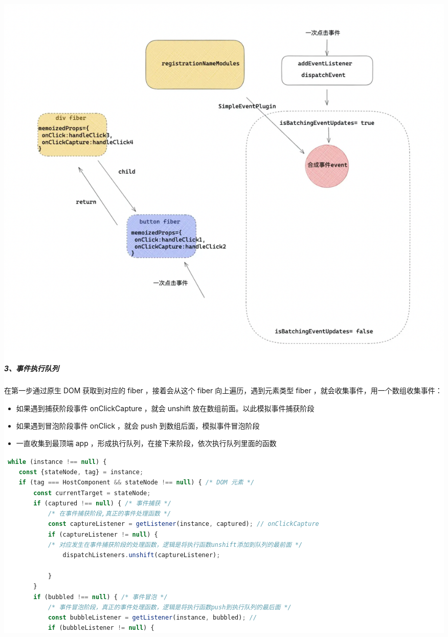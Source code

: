 ![](./imgs/img46.png)



##### 3、事件执行队列



在第一步通过原生 DOM 获取到对应的 fiber ，接着会从这个 fiber 向上遍历，遇到元素类型 fiber ，就会收集事件，用一个数组收集事件：

- 如果遇到捕获阶段事件 onClickCapture ，就会 unshift 放在数组前面。以此模拟事件捕获阶段

- 如果遇到冒泡阶段事件 onClick ，就会 push 到数组后面，模拟事件冒泡阶段

- 一直收集到最顶端 app ，形成执行队列，在接下来阶段，依次执行队列里面的函数

```js
 while (instance !== null) {
    const {stateNode, tag} = instance;
    if (tag === HostComponent && stateNode !== null) { /* DOM 元素 */
        const currentTarget = stateNode;
        if (captured !== null) { /* 事件捕获 */
            /* 在事件捕获阶段,真正的事件处理函数 */
            const captureListener = getListener(instance, captured); // onClickCapture
            if (captureListener != null) {
            /* 对应发生在事件捕获阶段的处理函数，逻辑是将执行函数unshift添加到队列的最前面 */
                dispatchListeners.unshift(captureListener);
                
            }
        }
        if (bubbled !== null) { /* 事件冒泡 */
            /* 事件冒泡阶段，真正的事件处理函数，逻辑是将执行函数push到执行队列的最后面 */
            const bubbleListener = getListener(instance, bubbled); // 
            if (bubbleListener != null) {
```